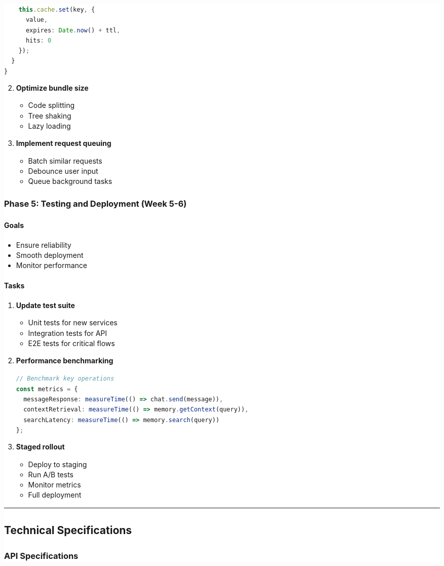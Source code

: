    ```typescript
       this.cache.set(key, {
         value,
         expires: Date.now() + ttl,
         hits: 0
       });
     }
   }
   ```

2. **Optimize bundle size**
   - Code splitting
   - Tree shaking
   - Lazy loading

3. **Implement request queuing**
   - Batch similar requests
   - Debounce user input
   - Queue background tasks

### Phase 5: Testing and Deployment (Week 5-6)

#### Goals
- Ensure reliability
- Smooth deployment
- Monitor performance

#### Tasks
1. **Update test suite**
   - Unit tests for new services
   - Integration tests for API
   - E2E tests for critical flows

2. **Performance benchmarking**
   ```typescript
   // Benchmark key operations
   const metrics = {
     messageResponse: measureTime(() => chat.send(message)),
     contextRetrieval: measureTime(() => memory.getContext(query)),
     searchLatency: measureTime(() => memory.search(query))
   };
   ```

3. **Staged rollout**
   - Deploy to staging
   - Run A/B tests
   - Monitor metrics
   - Full deployment

---

## Technical Specifications

### API Specifications
